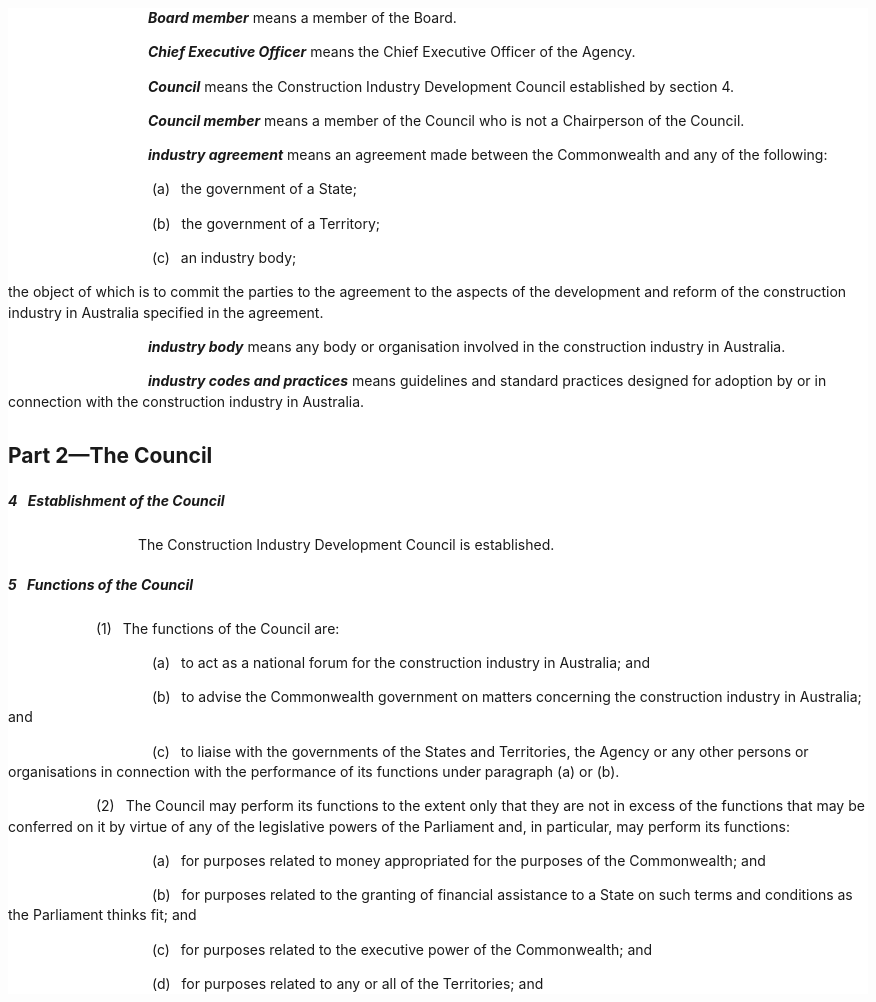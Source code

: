                     <a name="board-member"></a>**_Board member_** means a member of the Board.

                    <a name="chief-execut-offic"></a>**_Chief Executive Officer_** means the Chief Executive Officer of the Agency.

                    <a name="council"></a>**_Council_** means the Construction Industry Development Council established by section 4.

                    <a name="council-member"></a>**_Council member_** means a member of the Council who is not a Chairperson of the Council.

                    <a name="industri-agreem"></a>**_industry agreement_** means an agreement made between the Commonwealth and any of the following:

                     (a)  the government of a State;

                     (b)  the government of a Territory;

                     (c)  an industry body;

the object of which is to commit the parties to the agreement to the aspects of the development and reform of the construction industry in Australia specified in the agreement.

                    <a name="industri-bodi"></a>**_industry body_** means any body or organisation involved in the construction industry in Australia.

                    <a name="industri-code-practic"></a>**_industry codes and practices_** means guidelines and standard practices designed for adoption by or in connection with the construction industry in Australia.

## Part 2—The Council

##### <a id="4"></a>4  Establishment of the Council

                   The Construction Industry Development Council is established.

##### <a id="5"></a>5  Functions of the Council

             (1)  The functions of the Council are:

                     (a)  to act as a national forum for the construction industry in Australia; and

                     (b)  to advise the Commonwealth government on matters concerning the construction industry in Australia; and

                     (c)  to liaise with the governments of the States and Territories, the Agency or any other persons or organisations in connection with the performance of its functions under paragraph (a) or (b).

             (2)  The Council may perform its functions to the extent only that they are not in excess of the functions that may be conferred on it by virtue of any of the legislative powers of the Parliament and, in particular, may perform its functions:

                     (a)  for purposes related to money appropriated for the purposes of the Commonwealth; and

                     (b)  for purposes related to the granting of financial assistance to a State on such terms and conditions as the Parliament thinks fit; and

                     (c)  for purposes related to the executive power of the Commonwealth; and

                     (d)  for purposes related to any or all of the Territories; and

